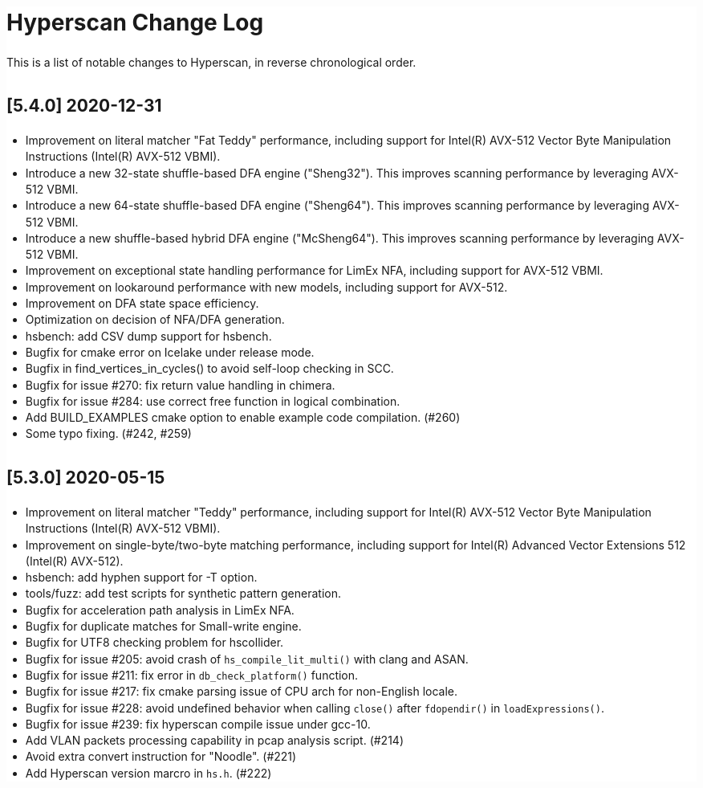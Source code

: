 # Hyperscan Change Log

This is a list of notable changes to Hyperscan, in reverse chronological order.

## [5.4.0] 2020-12-31
- Improvement on literal matcher "Fat Teddy" performance, including
  support for Intel(R) AVX-512 Vector Byte Manipulation Instructions (Intel(R)
  AVX-512 VBMI).
- Introduce a new 32-state shuffle-based DFA engine ("Sheng32"). This improves
  scanning performance by leveraging AVX-512 VBMI.
- Introduce a new 64-state shuffle-based DFA engine ("Sheng64"). This improves
  scanning performance by leveraging AVX-512 VBMI.
- Introduce a new shuffle-based hybrid DFA engine ("McSheng64"). This improves
  scanning performance by leveraging AVX-512 VBMI.
- Improvement on exceptional state handling performance for LimEx NFA, including
  support for AVX-512 VBMI.
- Improvement on lookaround performance with new models, including support for
  AVX-512.
- Improvement on DFA state space efficiency.
- Optimization on decision of NFA/DFA generation.
- hsbench: add CSV dump support for hsbench.
- Bugfix for cmake error on Icelake under release mode.
- Bugfix in find_vertices_in_cycles() to avoid self-loop checking in SCC.
- Bugfix for issue #270: fix return value handling in chimera.
- Bugfix for issue #284: use correct free function in logical combination.
- Add BUILD_EXAMPLES cmake option to enable example code compilation. (#260)
- Some typo fixing. (#242, #259)

## [5.3.0] 2020-05-15
- Improvement on literal matcher "Teddy" performance, including support for
  Intel(R) AVX-512 Vector Byte Manipulation Instructions (Intel(R) AVX-512
  VBMI).
- Improvement on single-byte/two-byte matching performance, including support
  for Intel(R) Advanced Vector Extensions 512 (Intel(R) AVX-512).
- hsbench: add hyphen support for -T option.
- tools/fuzz: add test scripts for synthetic pattern generation.
- Bugfix for acceleration path analysis in LimEx NFA.
- Bugfix for duplicate matches for Small-write engine.
- Bugfix for UTF8 checking problem for hscollider.
- Bugfix for issue #205: avoid crash of `hs_compile_lit_multi()` with clang and
  ASAN.
- Bugfix for issue #211: fix error in `db_check_platform()` function.
- Bugfix for issue #217: fix cmake parsing issue of CPU arch for non-English
  locale.
- Bugfix for issue #228: avoid undefined behavior when calling `close()` after
  `fdopendir()` in `loadExpressions()`.
- Bugfix for issue #239: fix hyperscan compile issue under gcc-10.
- Add VLAN packets processing capability in pcap analysis script. (#214)
- Avoid extra convert instruction for "Noodle". (#221)
- Add Hyperscan version marcro in `hs.h`. (#222)
